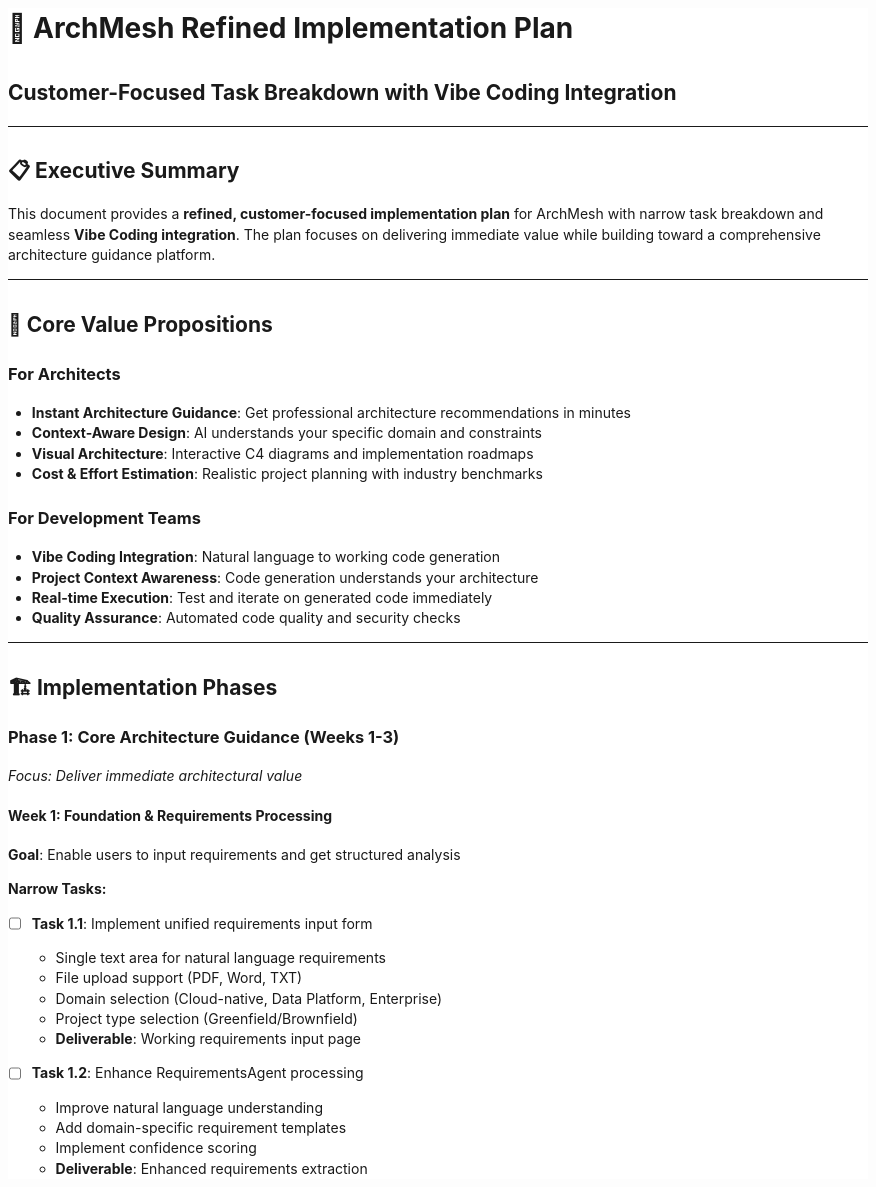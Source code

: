 # 🎯 ArchMesh Refined Implementation Plan
## Customer-Focused Task Breakdown with Vibe Coding Integration

---

## 📋 Executive Summary

This document provides a **refined, customer-focused implementation plan** for ArchMesh with narrow task breakdown and seamless **Vibe Coding integration**. The plan focuses on delivering immediate value while building toward a comprehensive architecture guidance platform.

---

## 🎯 Core Value Propositions

### **For Architects**
- **Instant Architecture Guidance**: Get professional architecture recommendations in minutes
- **Context-Aware Design**: AI understands your specific domain and constraints
- **Visual Architecture**: Interactive C4 diagrams and implementation roadmaps
- **Cost & Effort Estimation**: Realistic project planning with industry benchmarks

### **For Development Teams**
- **Vibe Coding Integration**: Natural language to working code generation
- **Project Context Awareness**: Code generation understands your architecture
- **Real-time Execution**: Test and iterate on generated code immediately
- **Quality Assurance**: Automated code quality and security checks

---

## 🏗️ Implementation Phases

### **Phase 1: Core Architecture Guidance (Weeks 1-3)**
*Focus: Deliver immediate architectural value*

#### **Week 1: Foundation & Requirements Processing**
**Goal**: Enable users to input requirements and get structured analysis

**Narrow Tasks:**
- [ ] **Task 1.1**: Implement unified requirements input form
  - Single text area for natural language requirements
  - File upload support (PDF, Word, TXT)
  - Domain selection (Cloud-native, Data Platform, Enterprise)
  - Project type selection (Greenfield/Brownfield)
  - **Deliverable**: Working requirements input page

- [ ] **Task 1.2**: Enhance RequirementsAgent processing
  - Improve natural language understanding
  - Add domain-specific requirement templates
  - Implement confidence scoring
  - **Deliverable**: Enhanced requirements extraction
